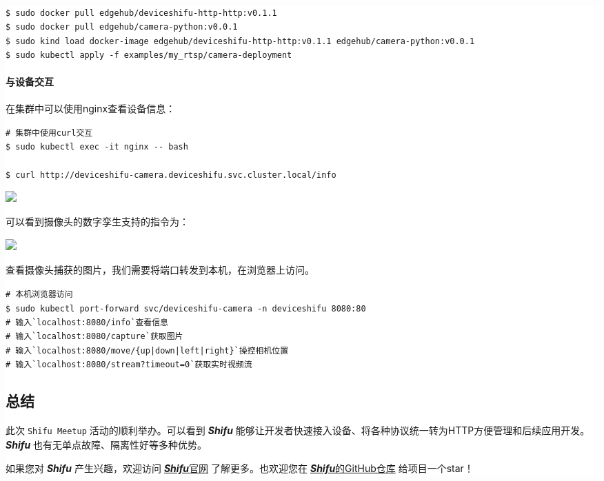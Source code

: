 ```
$ sudo docker pull edgehub/deviceshifu-http-http:v0.1.1
$ sudo docker pull edgehub/camera-python:v0.0.1
$ sudo kind load docker-image edgehub/deviceshifu-http-http:v0.1.1 edgehub/camera-python:v0.0.1
$ sudo kubectl apply -f examples/my_rtsp/camera-deployment
```

#### 与设备交互

在集群中可以使用nginx查看设备信息：

```
# 集群中使用curl交互
$ sudo kubectl exec -it nginx -- bash

$ curl http://deviceshifu-camera.deviceshifu.svc.cluster.local/info
```

<img src="/blog-220930/camera-info.png" width="60%" />

可以看到摄像头的数字孪生支持的指令为：

<img src="/blog-220930/camera-instructions.png" width="70%" />

查看摄像头捕获的图片，我们需要将端口转发到本机，在浏览器上访问。

```
# 本机浏览器访问
$ sudo kubectl port-forward svc/deviceshifu-camera -n deviceshifu 8080:80
# 输入`localhost:8080/info`查看信息
# 输入`localhost:8080/capture`获取图片
# 输入`localhost:8080/move/{up|down|left|right}`操控相机位置
# 输入`localhost:8080/stream?timeout=0`获取实时视频流
```

## 总结

此次 `Shifu Meetup` 活动的顺利举办。可以看到 ***Shifu*** 能够让开发者快速接入设备、将各种协议统一转为HTTP方便管理和后续应用开发。***Shifu*** 也有无单点故障、隔离性好等多种优势。

如果您对 ***Shifu*** 产生兴趣，欢迎访问 [***Shifu***官网](https://shifu.run/zh-Hans/) 了解更多。也欢迎您在 [***Shifu***的GitHub仓库](https://github.com/Edgenesis/shifu) 给项目一个star！
